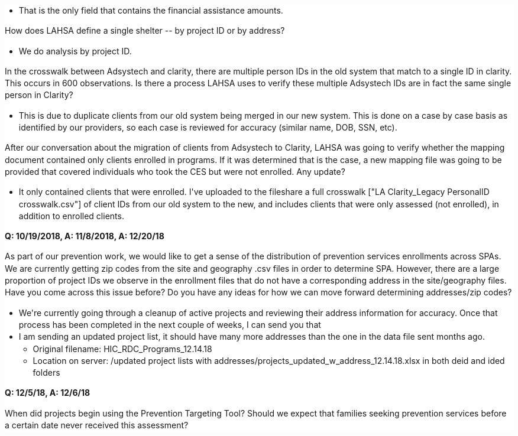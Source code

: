 -   That is the only field that contains the financial assistance
    amounts.

How does LAHSA define a single shelter -- by project ID or by address?

-   We do analysis by project ID.

In the crosswalk between Adsystech and clarity, there are multiple
person IDs in the old system that match to a single ID in clarity. This
occurs in 600 observations. Is there a process LAHSA uses to verify
these multiple Adsystech IDs are in fact the same single person in
Clarity?

-   This is due to duplicate clients from our old system being merged in
    our new system. This is done on a case by case basis as identified
    by our providers, so each case is reviewed for accuracy (similar
    name, DOB, SSN, etc).

After our conversation about the migration of clients from Adsystech to
Clarity, LAHSA was going to verify whether the mapping document
contained only clients enrolled in programs. If it was determined that
is the case, a new mapping file was going to be provided that covered
individuals who took the CES but were not enrolled. Any update?

-   It only contained clients that were enrolled. I\'ve uploaded to the
    fileshare a full crosswalk \[\"LA Clarity_Legacy PersonalID
    crosswalk.csv\"\] of client IDs from our old system to the new, and
    includes clients that were only assessed (not enrolled), in addition
    to enrolled clients.

**Q: 10/19/2018, A: 11/8/2018, A: 12/20/18**

As part of our prevention work, we would like to get a sense of the
distribution of prevention services enrollments across SPAs. We are
currently getting zip codes from the site and geography .csv files in
order to determine SPA. However, there are a large proportion of project
IDs we observe in the enrollment files that do not have a corresponding
address in the site/geography files. Have you come across this issue
before? Do you have any ideas for how we can move forward determining
addresses/zip codes?

-   We\'re currently going through a cleanup of active projects and
    reviewing their address information for accuracy. Once that process
    has been completed in the next couple of weeks, I can send you that
-   I am sending an updated project list, it should have many more
    addresses than the one in the data file sent months ago.
    -   Original filename: HIC_RDC_Programs_12.14.18
    -   Location on server: /updated project lists with
        addresses/projects_updated_w_address_12.14.18.xlsx in both deid
        and ided folders

**Q: 12/5/18, A: 12/6/18**

When did projects begin using the Prevention Targeting Tool? Should we
expect that families seeking prevention services before a certain date
never received this assessment?

